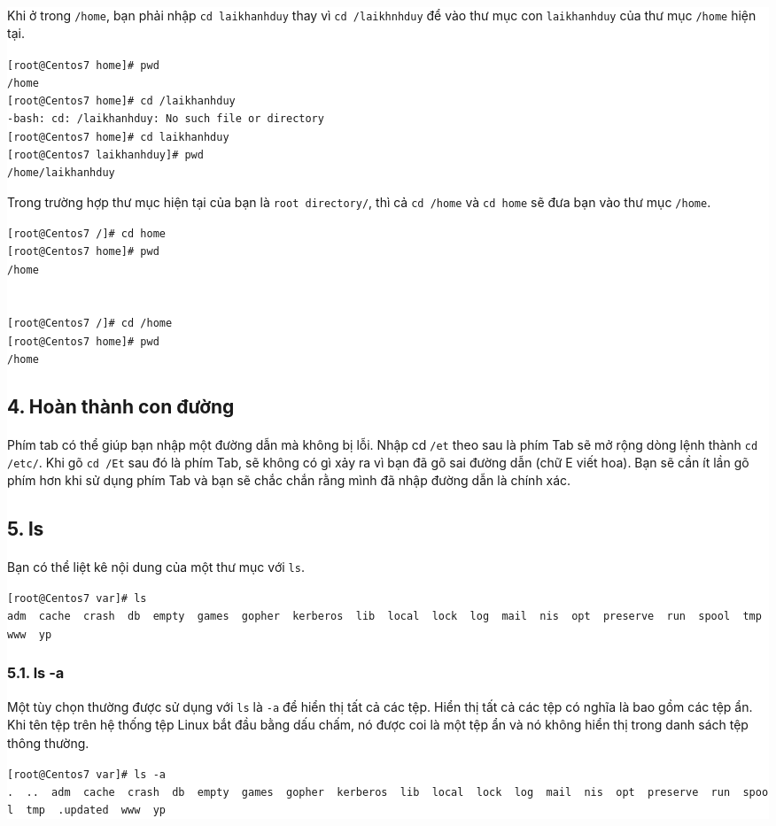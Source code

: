Khi ở trong `/home`, bạn phải nhập `cd laikhanhduy` thay vì `cd /laikhnhduy` để vào thư mục con `laikhanhduy` của thư mục `/home` hiện tại.

```
[root@Centos7 home]# pwd
/home
[root@Centos7 home]# cd /laikhanhduy
-bash: cd: /laikhanhduy: No such file or directory
[root@Centos7 home]# cd laikhanhduy
[root@Centos7 laikhanhduy]# pwd
/home/laikhanhduy
```

Trong trường hợp thư mục hiện tại của bạn là `root directory/`, thì cả `cd /home` và `cd home` sẽ đưa bạn vào thư mục `/home`.

```
[root@Centos7 /]# cd home
[root@Centos7 home]# pwd
/home


[root@Centos7 /]# cd /home
[root@Centos7 home]# pwd
/home
```

<a name="hoan_thanh_con_duong"></a>

## 4. Hoàn thành con đường
Phím tab có thể giúp bạn nhập một đường dẫn mà không bị lỗi. Nhập cd `/et` theo sau là phím Tab sẽ mở rộng dòng lệnh thành `cd /etc/`. Khi gõ `cd /Et` sau đó là phím Tab, sẽ không có gì xảy ra vì bạn đã gõ sai đường dẫn (chữ E viết hoa).
Bạn sẽ cần ít lần gõ phím hơn khi sử dụng phím Tab và bạn sẽ chắc chắn rằng mình đã nhập đường dẫn là chính xác.

<a name="ls"></a>

## 5. ls
Bạn có thể liệt kê nội dung của một thư mục với `ls`.
```
[root@Centos7 var]# ls
adm  cache  crash  db  empty  games  gopher  kerberos  lib  local  lock  log  mail  nis  opt  preserve  run  spool  tmp  www  yp
```

<a name="ls-a"></a>

### 5.1. ls -a
Một tùy chọn thường được sử dụng với `ls` là `-a` để hiển thị tất cả các tệp. Hiển thị tất cả các tệp có nghĩa là bao gồm các tệp ẩn. Khi tên tệp trên hệ thống tệp Linux bắt đầu bằng dấu chấm, nó được coi là một tệp ẩn và nó không hiển thị trong danh sách tệp thông thường.
```
[root@Centos7 var]# ls -a
.  ..  adm  cache  crash  db  empty  games  gopher  kerberos  lib  local  lock  log  mail  nis  opt  preserve  run  spool  tmp  .updated  www  yp
```

